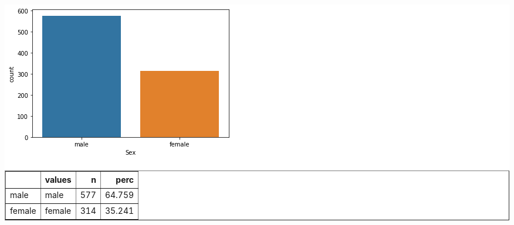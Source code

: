 
![png](/img/2019-11-10-regressao-logistica/output_7_0.png)





<div>
<style scoped>
    .dataframe tbody tr th:only-of-type {
        vertical-align: middle;
    }

    .dataframe tbody tr th {
        vertical-align: top;
    }

    .dataframe thead th {
        text-align: right;
    }
</style>
<table border="1" class="dataframe">
  <thead>
    <tr style="text-align: right;">
      <th></th>
      <th>values</th>
      <th>n</th>
      <th>perc</th>
    </tr>
  </thead>
  <tbody>
    <tr>
      <td>male</td>
      <td>male</td>
      <td>577</td>
      <td>64.759</td>
    </tr>
    <tr>
      <td>female</td>
      <td>female</td>
      <td>314</td>
      <td>35.241</td>
    </tr>
  </tbody>
</table>
</div>

